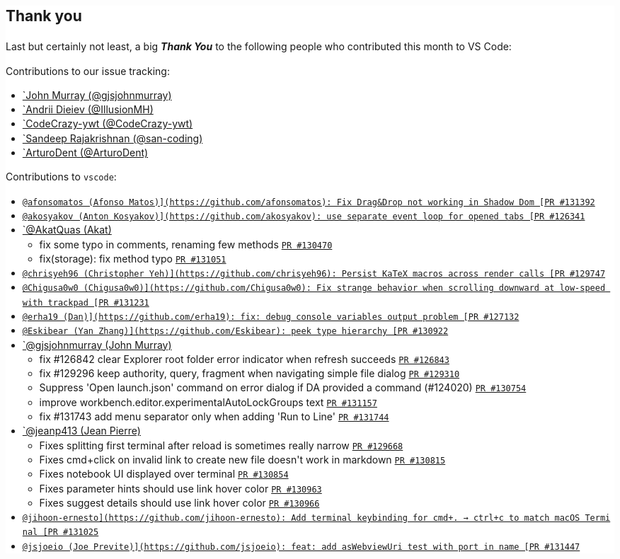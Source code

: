 ## Thank you

Last but certainly not least, a big _**Thank You**_ to the following people who
contributed this month to VS Code:

Contributions to our issue tracking:

- [`John Murray (@gjsjohnmurray)](https://github.com/gjsjohnmurray)
- [`Andrii Dieiev (@IllusionMH)](https://github.com/IllusionMH)
- [`CodeCrazy-ywt (@CodeCrazy-ywt)](https://github.com/CodeCrazy-ywt)
- [`Sandeep Rajakrishnan (@san-coding)](https://github.com/san-coding)
- [`ArturoDent (@ArturoDent)](https://github.com/ArturoDent)

Contributions to `vscode`:

- [`@afonsomatos (Afonso Matos)](https://github.com/afonsomatos): Fix Drag&Drop
  not working in Shadow Dom
  [PR #131392`](https://github.com/microsoft/vscode/pull/131392)
- [`@akosyakov (Anton Kosyakov)](https://github.com/akosyakov): use separate
  event loop for opened tabs
  [PR #126341`](https://github.com/microsoft/vscode/pull/126341)
- [`@AkatQuas (Akat)](https://github.com/AkatQuas)
    - fix some typo in comments, renaming few methods
      [`PR #130470`](https://github.com/microsoft/vscode/pull/130470)
    - fix(storage): fix method typo
      [`PR #131051`](https://github.com/microsoft/vscode/pull/131051)
- [`@chrisyeh96 (Christopher Yeh)](https://github.com/chrisyeh96): Persist KaTeX
  macros across render calls
  [PR #129747`](https://github.com/microsoft/vscode/pull/129747)
- [`@Chigusa0w0 (Chigusa0w0)](https://github.com/Chigusa0w0): Fix strange
  behavior when scrolling downward at low-speed with trackpad
  [PR #131231`](https://github.com/microsoft/vscode/pull/131231)
- [`@erha19 (Dan)](https://github.com/erha19): fix: debug console variables
  output problem [PR #127132`](https://github.com/microsoft/vscode/pull/127132)
- [`@Eskibear (Yan Zhang)](https://github.com/Eskibear): peek type hierarchy
  [PR #130922`](https://github.com/microsoft/vscode/pull/130922)
- [`@gjsjohnmurray (John Murray)](https://github.com/gjsjohnmurray)
    - fix #126842 clear Explorer root folder error indicator when refresh
      succeeds [`PR #126843`](https://github.com/microsoft/vscode/pull/126843)
    - fix #129296 keep authority, query, fragment when navigating simple file
      dialog [`PR #129310`](https://github.com/microsoft/vscode/pull/129310)
    - Suppress 'Open launch.json' command on error dialog if DA provided a
      command (#124020)
      [`PR #130754`](https://github.com/microsoft/vscode/pull/130754)
    - improve workbench.editor.experimentalAutoLockGroups text
      [`PR #131157`](https://github.com/microsoft/vscode/pull/131157)
    - fix #131743 add menu separator only when adding 'Run to Line'
      [`PR #131744`](https://github.com/microsoft/vscode/pull/131744)
- [`@jeanp413 (Jean Pierre)](https://github.com/jeanp413)
    - Fixes splitting first terminal after reload is sometimes really narrow
      [`PR #129668`](https://github.com/microsoft/vscode/pull/129668)
    - Fixes cmd+click on invalid link to create new file doesn't work in
      markdown [`PR #130815`](https://github.com/microsoft/vscode/pull/130815)
    - Fixes notebook UI displayed over terminal
      [`PR #130854`](https://github.com/microsoft/vscode/pull/130854)
    - Fixes parameter hints should use link hover color
      [`PR #130963`](https://github.com/microsoft/vscode/pull/130963)
    - Fixes suggest details should use link hover color
      [`PR #130966`](https://github.com/microsoft/vscode/pull/130966)
- [`@jihoon-ernesto](https://github.com/jihoon-ernesto): Add terminal keybinding
  for cmd+. → ctrl+c to match macOS Terminal
  [PR #131025`](https://github.com/microsoft/vscode/pull/131025)
- [`@jsjoeio (Joe Previte)](https://github.com/jsjoeio): feat: add asWebviewUri
  test with port in name
  [PR #131447`](https://github.com/microsoft/vscode/pull/131447)